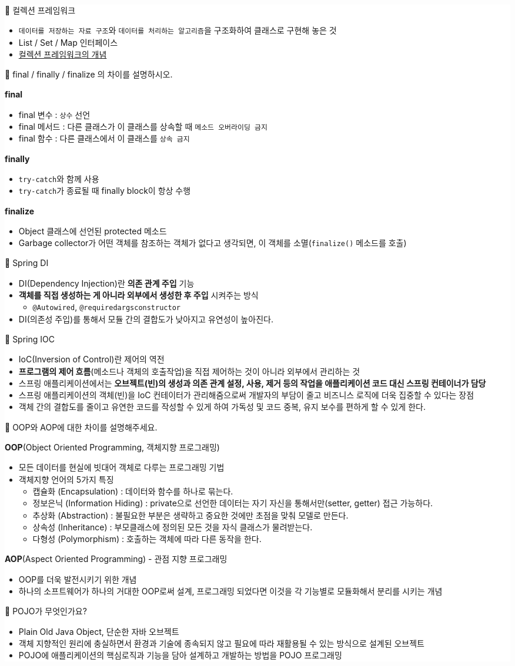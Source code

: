 🚩 컬렉션 프레임워크

- `데이터를 저장하는 자료 구조`와 `데이터를 처리하는 알고리즘`을 구조화하여 클래스로 구현해 놓은 것
- List / Set / Map 인터페이스
- [컬렉션 프레임워크의 개념](http://www.tcpschool.com/java/java_collectionFramework_concept)

🚩 final / finally / finalize 의 차이를 설명하시오.

**final**

- final 변수 : `상수` 선언
- final 메서드 : 다른 클래스가 이 클래스를 상속할 때 `메소드 오버라이딩 금지`
- final 함수 : 다른 클래스에서 이 클래스를 `상속 금지`

**finally**

- `try-catch`와 함께 사용
- `try-catch`가 종료될 때 finally block이 항상 수행

**finalize**

- Object 클래스에 선언된 protected 메소드
- Garbage collector가 어떤 객체를 참조하는 객체가 없다고 생각되면, 이 객체를 소멸(`finalize()` 메소드를 호출)


🚩 Spring DI
- DI(Dependency Injection)란 **의존 관계 주입** 기능
- **객체를 직접 생성하는 게 아니라 외부에서 생성한 후 주입** 시켜주는 방식
  - `@Autowired`, `@requiredargsconstructor`
- DI(의존성 주입)를 통해서 모듈 간의 결합도가 낮아지고 유연성이 높아진다.

🚩 Spring IOC
- IoC(Inversion of Control)란 제어의 역전
- **프로그램의 제어 흐름**(메소드나 객체의 호출작업)을 직접 제어하는 것이 아니라 외부에서 관리하는 것
- 스프링 애플리케이션에서는 **오브젝트(빈)의 생성과 의존 관계 설정, 사용, 제거 등의 작업을 애플리케이션 코드 대신 스프링 컨테이너가 담당**
- 스프링 애플리케이션의 객체(빈)을 IoC 컨테이터가 관리해줌으로써 개발자의 부담이 줄고 비즈니스 로직에 더욱 집중할 수 있다는 장점
- 객체 간의 결합도를 줄이고 유연한 코드를 작성할 수 있게 하여 가독성 및 코드 중복, 유지 보수를 편하게 할 수 있게 한다.

🚩 OOP와 AOP에 대한 차이를 설명해주세요.

**OOP**(Object Oriented Programming, 객체지향 프로그래밍)

- 모든 데이터를 현실에 빗대어 객체로 다루는 프로그래밍 기법
- 객체지향 언어의 5가지 특징
  - 캡슐화 (Encapsulation) : 데이터와 함수를 하나로 묶는다.
  - 정보은닉 (Information Hiding) : private으로 선언한 데이터는 자기 자신을 통해서만(setter, getter) 접근 가능하다.
  - 추상화 (Abstraction) : 불필요한 부분은 생략하고 중요한 것에만 초점을 맞춰 모델로 만든다.
  - 상속성 (Inheritance) : 부모클래스에 정의된 모든 것을 자식 클래스가 물려받는다.
  - 다형성 (Polymorphism) : 호출하는 객체에 따라 다른 동작을 한다.

**AOP**(Aspect Oriented Programming) - 관점 지향 프로그래밍

- OOP를 더욱 발전시키기 위한 개념
- 하나의 소프트웨어가 하나의 거대한 OOP로써 설계, 프로그래밍 되었다면 이것을 각 기능별로 모듈화해서 분리를 시키는 개념

🚩 POJO가 무엇인가요?
- Plain Old Java Object, 단순한 자바 오브젝트
- 객체 지향적인 원리에 충실하면서 환경과 기술에 종속되지 않고 필요에 따라 재활용될 수 있는 방식으로 설계된 오브젝트
- POJO에 애플리케이션의 핵심로직과 기능을 담아 설계하고 개발하는 방법을 POJO 프로그래밍
